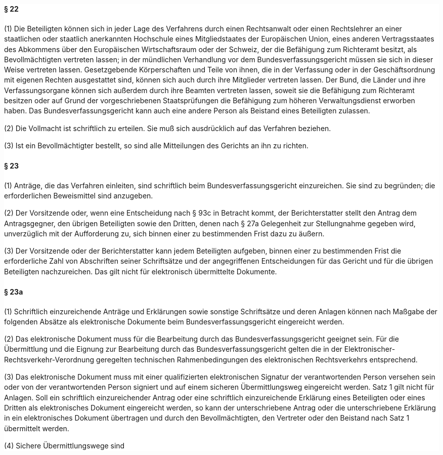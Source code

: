 #### § 22

(1) Die Beteiligten können sich in jeder Lage des Verfahrens durch einen Rechtsanwalt oder einen Rechtslehrer an einer staatlichen oder staatlich anerkannten Hochschule eines Mitgliedstaates der Europäischen Union, eines anderen Vertragsstaates des Abkommens über den Europäischen Wirtschaftsraum oder der Schweiz, der die Befähigung zum Richteramt besitzt, als Bevollmächtigten vertreten lassen; in der mündlichen Verhandlung vor dem Bundesverfassungsgericht müssen sie sich in dieser Weise vertreten lassen. Gesetzgebende Körperschaften und Teile von ihnen, die in der Verfassung oder in der Geschäftsordnung mit eigenen Rechten ausgestattet sind, können sich auch durch ihre Mitglieder vertreten lassen. Der Bund, die Länder und ihre Verfassungsorgane können sich außerdem durch ihre Beamten vertreten lassen, soweit sie die Befähigung zum Richteramt besitzen oder auf Grund der vorgeschriebenen Staatsprüfungen die Befähigung zum höheren Verwaltungsdienst erworben haben. Das Bundesverfassungsgericht kann auch eine andere Person als Beistand eines Beteiligten zulassen.

(2) Die Vollmacht ist schriftlich zu erteilen. Sie muß sich ausdrücklich auf das Verfahren beziehen.

(3) Ist ein Bevollmächtigter bestellt, so sind alle Mitteilungen des Gerichts an ihn zu richten.


#### § 23

(1) Anträge, die das Verfahren einleiten, sind schriftlich beim Bundesverfassungsgericht einzureichen. Sie sind zu begründen; die erforderlichen Beweismittel sind anzugeben.

(2) Der Vorsitzende oder, wenn eine Entscheidung nach § 93c in Betracht kommt, der Berichterstatter stellt den Antrag dem Antragsgegner, den übrigen Beteiligten sowie den Dritten, denen nach § 27a Gelegenheit zur Stellungnahme gegeben wird, unverzüglich mit der Aufforderung zu, sich binnen einer zu bestimmenden Frist dazu zu äußern.

(3) Der Vorsitzende oder der Berichterstatter kann jedem Beteiligten aufgeben, binnen einer zu bestimmenden Frist die erforderliche Zahl von Abschriften seiner Schriftsätze und der angegriffenen Entscheidungen für das Gericht und für die übrigen Beteiligten nachzureichen. Das gilt nicht für elektronisch übermittelte Dokumente.


#### § 23a

(1) Schriftlich einzureichende Anträge und Erklärungen sowie sonstige Schriftsätze und deren Anlagen können nach Maßgabe der folgenden Absätze als elektronische Dokumente beim Bundesverfassungsgericht eingereicht werden.

(2) Das elektronische Dokument muss für die Bearbeitung durch das Bundesverfassungsgericht geeignet sein. Für die Übermittlung und die Eignung zur Bearbeitung durch das Bundesverfassungsgericht gelten die in der Elektronischer-Rechtsverkehr-Verordnung geregelten technischen Rahmenbedingungen des elektronischen Rechtsverkehrs entsprechend.

(3) Das elektronische Dokument muss mit einer qualifizierten elektronischen Signatur der verantwortenden Person versehen sein oder von der verantwortenden Person signiert und auf einem sicheren Übermittlungsweg eingereicht werden. Satz 1 gilt nicht für Anlagen. Soll ein schriftlich einzureichender Antrag oder eine schriftlich einzureichende Erklärung eines Beteiligten oder eines Dritten als elektronisches Dokument eingereicht werden, so kann der unterschriebene Antrag oder die unterschriebene Erklärung in ein elektronisches Dokument übertragen und durch den Bevollmächtigten, den Vertreter oder den Beistand nach Satz 1 übermittelt werden.

(4) Sichere Übermittlungswege sind
